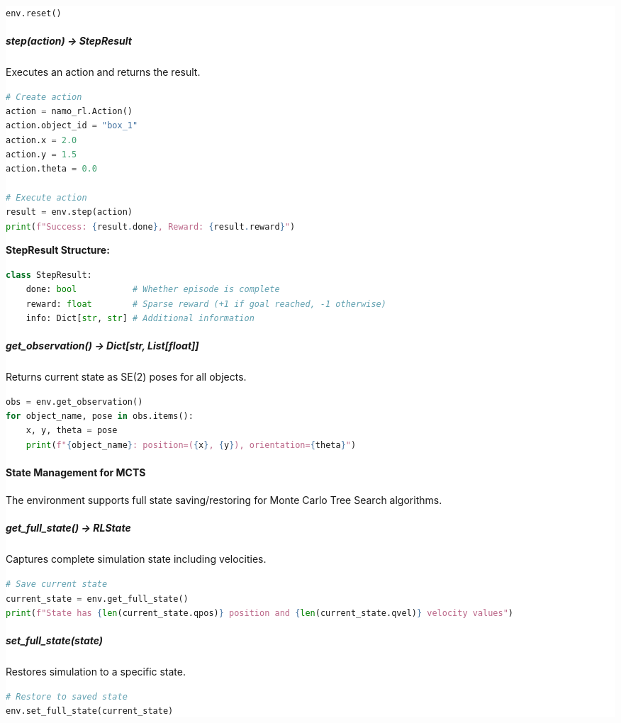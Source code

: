 ```python
env.reset()
```

##### step(action) → StepResult
Executes an action and returns the result.

```python
# Create action
action = namo_rl.Action()
action.object_id = "box_1"
action.x = 2.0
action.y = 1.5
action.theta = 0.0

# Execute action
result = env.step(action)
print(f"Success: {result.done}, Reward: {result.reward}")
```

**StepResult Structure:**
```python
class StepResult:
    done: bool           # Whether episode is complete
    reward: float        # Sparse reward (+1 if goal reached, -1 otherwise)
    info: Dict[str, str] # Additional information
```

##### get_observation() → Dict[str, List[float]]
Returns current state as SE(2) poses for all objects.

```python
obs = env.get_observation()
for object_name, pose in obs.items():
    x, y, theta = pose
    print(f"{object_name}: position=({x}, {y}), orientation={theta}")
```

#### State Management for MCTS

The environment supports full state saving/restoring for Monte Carlo Tree Search algorithms.

##### get_full_state() → RLState
Captures complete simulation state including velocities.

```python
# Save current state
current_state = env.get_full_state()
print(f"State has {len(current_state.qpos)} position and {len(current_state.qvel)} velocity values")
```

##### set_full_state(state)
Restores simulation to a specific state.

```python
# Restore to saved state
env.set_full_state(current_state)
```

